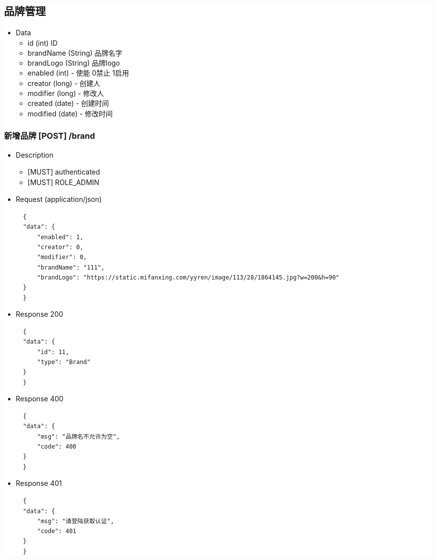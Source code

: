 
## 品牌管理
+ Data
    + id (int) ID
    + brandName (String) 品牌名字
    + brandLogo (String) 品牌logo
    + enabled (int)  - 使能  0禁止 1启用
    + creator (long) - 创建人
    + modifier (long) - 修改人
    + created (date) - 创建时间
    + modified (date) - 修改时间

### 新增品牌 [POST] /brand

+ Description
    + [MUST] authenticated
    + [MUST] ROLE_ADMIN

+ Request (application/json)

        {
        "data": {
            "enabled": 1,
            "creator": 0,
            "modifier": 0,
            "brandName": "111",
            "brandLogo": "https://static.mifanxing.com/yyren/image/113/28/1864145.jpg?w=200&h=90"
        }
        }
+ Response 200

        {
        "data": {
            "id": 11,
            "type": "Brand"
        }
        }
+ Response 400

        {
        "data": {
            "msg": "品牌名不允许为空",
            "code": 400
        }
        }
        
+ Response 401 
        
        {
        "data": {
            "msg": "请登陆获取认证",
            "code": 401
        }
        }
